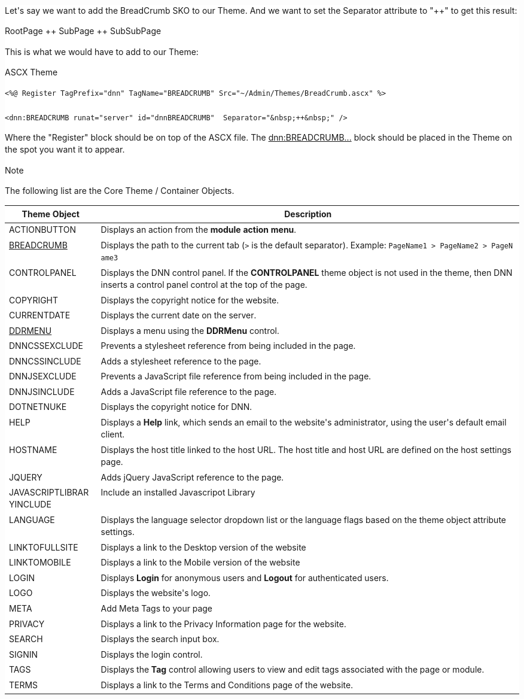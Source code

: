 Let's say we want to add the BreadCrumb SKO to our Theme.
And we want to set the Separator attribute to "++" to get this result:

RootPage ++ SubPage ++ SubSubPage

This is what we would have to add to our Theme:

ASCX Theme
~~~
<%@ Register TagPrefix="dnn" TagName="BREADCRUMB" Src="~/Admin/Themes/BreadCrumb.ascx" %>

<dnn:BREADCRUMB runat="server" id="dnnBREADCRUMB"  Separator="&nbsp;++&nbsp;" />
~~~

Where the "Register" block should be on top of the ASCX file.
The <dnn:BREADCRUMB...> block should be placed in the Theme on the spot you want it to appear.

> [!NOTE]
> The following list are the Core Theme / Container Objects.

|**Theme Object**|**Description**|
|---|---|
|ACTIONBUTTON|Displays an action from the **module action menu**.|
|[BREADCRUMB](xref:breadcrumb)|Displays the path to the current tab (`>` is the default separator). Example: `PageName1 > PageName2 > PageName3`|
|CONTROLPANEL|Displays the DNN control panel. If the **CONTROLPANEL** theme object is not used in the theme, then DNN inserts a control panel control at the top of the page.|
|COPYRIGHT|Displays the copyright notice for the website.|
|CURRENTDATE|Displays the current date on the server.|
|[DDRMENU](xref:ddrmenu-overview)|Displays a menu using the **DDRMenu** control.|
|DNNCSSEXCLUDE|Prevents a stylesheet reference from being included in the page.|
|DNNCSSINCLUDE|Adds a stylesheet reference to the page.|
|DNNJSEXCLUDE|Prevents a JavaScript file reference from being included in the page.|
|DNNJSINCLUDE|Adds a JavaScript file reference to the page.|
|DOTNETNUKE|Displays the copyright notice for DNN.|
|HELP|Displays a **Help** link, which sends an email to the website's administrator, using the user's default email client.|
|HOSTNAME|Displays the host title linked to the host URL. The host title and host URL are defined on the host settings page.|
|JQUERY|Adds jQuery JavaScript reference to the page.|
|JAVASCRIPTLIBRARYINCLUDE|Include an installed Javascripot Library|
|LANGUAGE|Displays the language selector dropdown list or the language flags based on the theme object attribute settings.|
|LINKTOFULLSITE|Displays a link to the Desktop version of the website|
|LINKTOMOBILE|Displays a link to the Mobile version of the website|
|LOGIN|Displays **Login** for anonymous users and **Logout** for authenticated users.|
|LOGO|Displays the website's logo.|
|META|Add Meta Tags to your page|
|PRIVACY|Displays a link to the Privacy Information page for the website.|
|SEARCH|Displays the search input box.|
|SIGNIN|Displays the login control.|
|TAGS|Displays the **Tag** control allowing users to view and edit tags associated with the page or module.|
|TERMS|Displays a link to the Terms and Conditions page of the website.|
